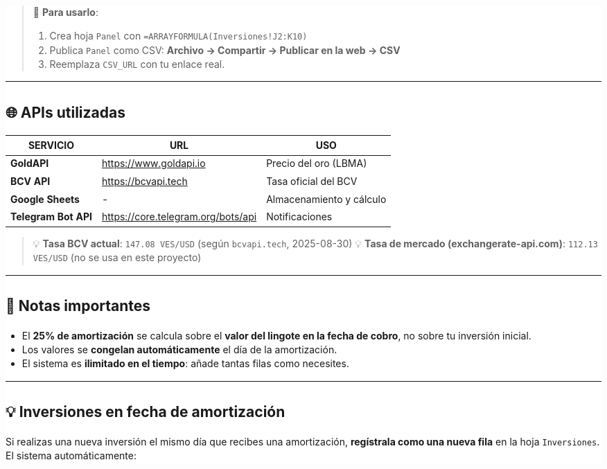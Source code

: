 </div>

</div>

</div>

> 📌 ****Para usarlo****:
>
> 1.  Crea hoja `Panel` con `=ARRAYFORMULA(Inversiones!J2:K10)`
> 2.  Publica `Panel` como CSV: ****Archivo → Compartir → Publicar en la
>     web → CSV****
> 3.  Reemplaza `CSV_URL` con tu enlace real.

------------------------------------------------------------------------

## 🌐 APIs utilizadas

<div dir="ltr">

<div dir="ltr">

| SERVICIO                 | URL                                                                    | USO                      |
|--------------------------|------------------------------------------------------------------------|--------------------------|
| ****GoldAPI****          | <a href="https://www.goldapi.io/" dir="ltr">https://www.goldapi.io</a> | Precio del oro (LBMA)    |
| ****BCV API****          | <a href="https://bcvapi.tech/" dir="ltr">https://bcvapi.tech</a>       | Tasa oficial del BCV     |
| ****Google Sheets****    | \-                                                                     | Almacenamiento y cálculo |
| ****Telegram Bot API**** | <a href="https://core.telegram.org/bots/api" dir="ltr">https://core.telegram.org/bots/api</a> | Notificaciones           |

</div>

</div>

> 💡 ****Tasa BCV actual****: `147.08 VES/USD` (según `bcvapi.tech`,
> 2025-08-30) 💡 ****Tasa de mercado (exchangerate-api.com)****:
> `112.13 VES/USD` (no se usa en este proyecto)

------------------------------------------------------------------------

## 📝 Notas importantes

- El ****25% de amortización**** se calcula sobre el ****valor del
  lingote en la fecha de cobro****, no sobre tu inversión inicial.
- Los valores se ****congelan automáticamente**** el día de la
  amortización.
- El sistema es ****ilimitado en el tiempo****: añade tantas filas como
  necesites.

------------------------------------------------------------------------

## 💡 Inversiones en fecha de amortización

Si realizas una nueva inversión el mismo día que recibes una amortización, **regístrala como una nueva fila** en la hoja `Inversiones`. El sistema automáticamente:
